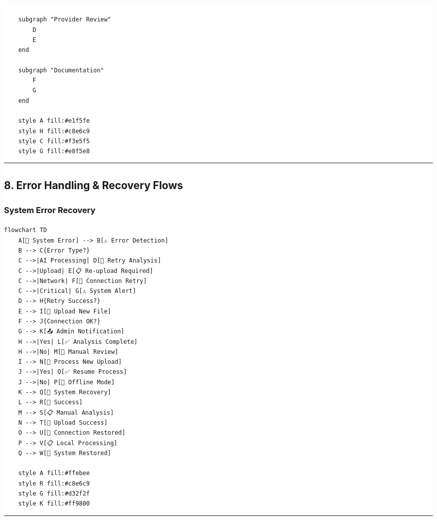 ```mermaid
    
    subgraph "Provider Review"
        D
        E
    end
    
    subgraph "Documentation"
        F
        G
    end
    
    style A fill:#e1f5fe
    style H fill:#c8e6c9
    style C fill:#f3e5f5
    style G fill:#e8f5e8
```

---

## 8. Error Handling & Recovery Flows

### System Error Recovery

```mermaid
flowchart TD
    A[🔄 System Error] --> B[⚠️ Error Detection]
    B --> C{Error Type?}
    C -->|AI Processing| D[🔄 Retry Analysis]
    C -->|Upload| E[📋 Re-upload Required]
    C -->|Network| F[🔄 Connection Retry]
    C -->|Critical| G[⚠️ System Alert]
    D --> H{Retry Success?}
    E --> I[👤 Upload New File]
    F --> J{Connection OK?}
    G --> K[📤 Admin Notification]
    H -->|Yes| L[✅ Analysis Complete]
    H -->|No| M[👤 Manual Review]
    I --> N[🔄 Process New Upload]
    J -->|Yes| O[✅ Resume Process]
    J -->|No| P[👤 Offline Mode]
    K --> Q[🔄 System Recovery]
    L --> R[🎯 Success]
    M --> S[📋 Manual Analysis]
    N --> T[🎯 Upload Success]
    O --> U[🎯 Connection Restored]
    P --> V[📋 Local Processing]
    Q --> W[🎯 System Restored]
    
    style A fill:#ffebee
    style R fill:#c8e6c9
    style G fill:#d32f2f
    style K fill:#ff9800
```

---